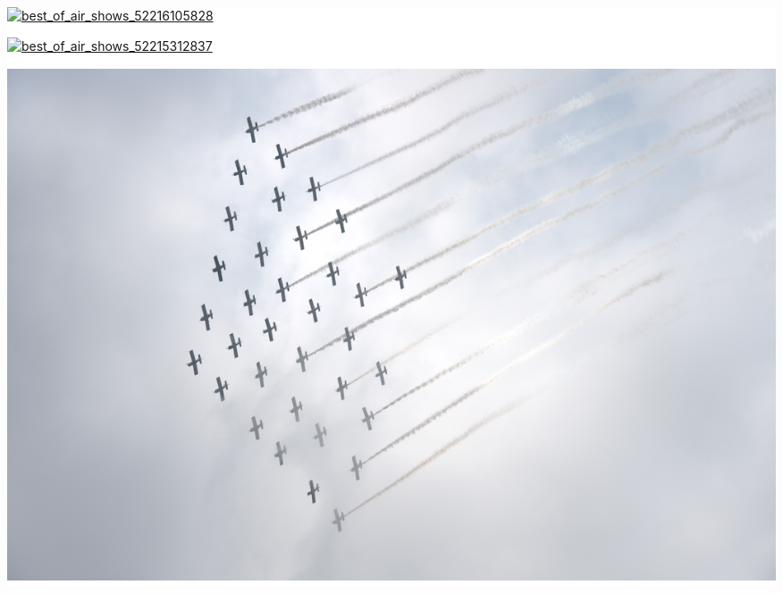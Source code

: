 <a href="best_of_air_shows_52216105828.jpg"><img alt="best_of_air_shows_52216105828" src="best_of_air_shows_52216105828.jpg"></a>

<a href="best_of_air_shows_52215312837.jpg"><img alt="best_of_air_shows_52215312837" src="best_of_air_shows_52215312837.jpg"></a>

<a href="best_of_air_shows_52216072836.jpg"><img alt="best_of_air_shows_52216072836" src="best_of_air_shows_52216072836.jpg"></a>
